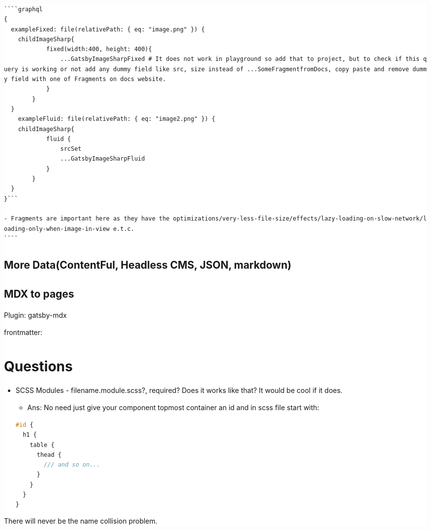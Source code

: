     ````graphql
    {
      exampleFixed: file(relativePath: { eq: "image.png" }) {
        childImageSharp{
    			fixed(width:400, height: 400){
    				...GatsbyImageSharpFixed # It does not work in playground so add that to project, but to check if this query is working or not add any dummy field like src, size instead of ...SomeFragmentfromDocs, copy paste and remove dummy field with one of Fragments on docs website.
    			}
    		}
      }
    	exampleFluid: file(relativePath: { eq: "image2.png" }) {
        childImageSharp{
    			fluid {
    				srcSet
    				...GatsbyImageSharpFluid
    			}
    		}
      }
    }```

    - Fragments are important here as they have the optimizations/very-less-file-size/effects/lazy-loading-on-slow-network/loading-only-when-image-in-view e.t.c.
    ````

## More Data(ContentFul, Headless CMS, JSON, markdown)

## MDX to pages

Plugin: gatsby-mdx

frontmatter:

# Questions

- SCSS Modules - filename.module.scss?, required? Does it works like that? It would be cool if it does.
  - Ans: No need just give your component topmost container an id and in scss file start with:
  
  ```scss
  #id {
    h1 {
      table {
        thead {
          /// and so on...
        }
      }
    }
  }
  ```
  
There will never be the name collision problem.
